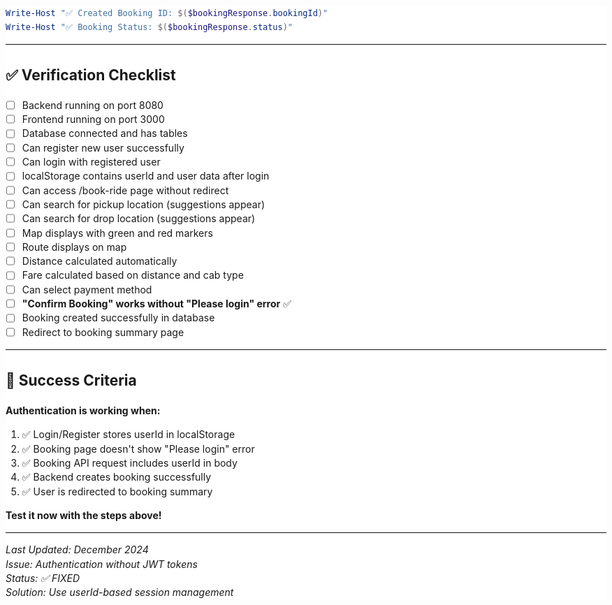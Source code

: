 ```powershell
Write-Host "✅ Created Booking ID: $($bookingResponse.bookingId)"
Write-Host "✅ Booking Status: $($bookingResponse.status)"
```

---

## ✅ Verification Checklist

- [ ] Backend running on port 8080
- [ ] Frontend running on port 3000
- [ ] Database connected and has tables
- [ ] Can register new user successfully
- [ ] Can login with registered user
- [ ] localStorage contains userId and user data after login
- [ ] Can access /book-ride page without redirect
- [ ] Can search for pickup location (suggestions appear)
- [ ] Can search for drop location (suggestions appear)
- [ ] Map displays with green and red markers
- [ ] Route displays on map
- [ ] Distance calculated automatically
- [ ] Fare calculated based on distance and cab type
- [ ] Can select payment method
- [ ] **"Confirm Booking" works without "Please login" error** ✅
- [ ] Booking created successfully in database
- [ ] Redirect to booking summary page

---

## 🎉 Success Criteria

**Authentication is working when:**

1. ✅ Login/Register stores userId in localStorage
2. ✅ Booking page doesn't show "Please login" error
3. ✅ Booking API request includes userId in body
4. ✅ Backend creates booking successfully
5. ✅ User is redirected to booking summary

**Test it now with the steps above!**

---

_Last Updated: December 2024_  
_Issue: Authentication without JWT tokens_  
_Status: ✅ FIXED_  
_Solution: Use userId-based session management_
